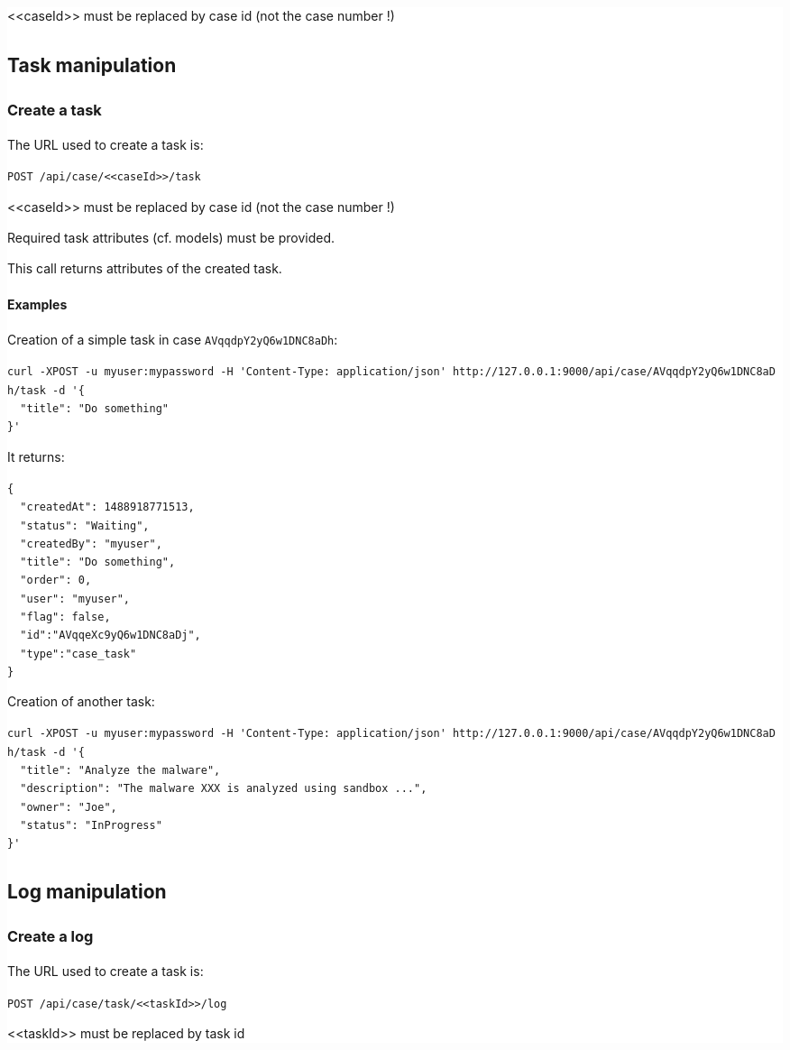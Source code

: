 \<\<caseId\>\> must be replaced by case id (not the case number !)

## Task manipulation

### Create a task
The URL used to create a task is:
```
POST /api/case/<<caseId>>/task
```
\<\<caseId\>\> must be replaced by case id (not the case number !)

Required task attributes (cf. models) must be provided.

This call returns attributes of the created task.

#### Examples
Creation of a simple task in case `AVqqdpY2yQ6w1DNC8aDh`:
```
curl -XPOST -u myuser:mypassword -H 'Content-Type: application/json' http://127.0.0.1:9000/api/case/AVqqdpY2yQ6w1DNC8aDh/task -d '{
  "title": "Do something"
}'
```
It returns:
```
{
  "createdAt": 1488918771513,
  "status": "Waiting",
  "createdBy": "myuser",
  "title": "Do something",
  "order": 0,
  "user": "myuser",
  "flag": false,
  "id":"AVqqeXc9yQ6w1DNC8aDj",
  "type":"case_task"
}
```

Creation of another task:
```
curl -XPOST -u myuser:mypassword -H 'Content-Type: application/json' http://127.0.0.1:9000/api/case/AVqqdpY2yQ6w1DNC8aDh/task -d '{
  "title": "Analyze the malware",
  "description": "The malware XXX is analyzed using sandbox ...",
  "owner": "Joe",
  "status": "InProgress"
}'
```

## Log manipulation

### Create a log
The URL used to create a task is:
```
POST /api/case/task/<<taskId>>/log
```
\<\<taskId\>\> must be replaced by task id
